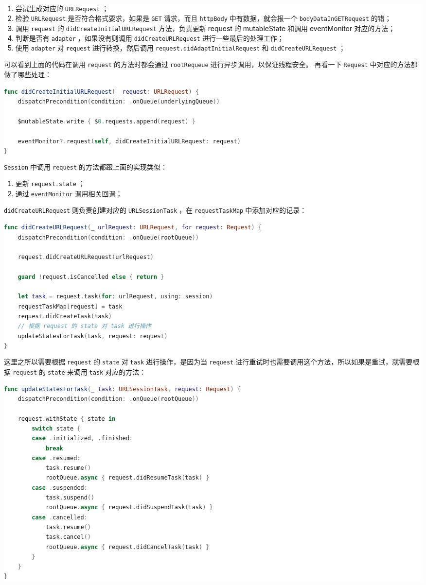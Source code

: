 1. 尝试生成对应的 `URLRequest` ；
2. 检验 `URLRequest` 是否符合格式要求，如果是 `GET` 请求，而且 `httpBody` 中有数据，就会报一个  `bodyDataInGETRequest` 的错；
3. 调用 `request` 的 `didCreateInitialURLRequest` 方法，负责更新 request 的 mutableState 和调用 eventMonitor 对应的方法；
4. 判断是否有 `adapter` ，如果没有则调用 `didCreateURLRequest` 进行一些最后的处理工作；
5. 使用 `adapter` 对 `request` 进行转换，然后调用 `request.didAdaptInitialRequest` 和 `didCreateURLRequest` ；

可以看到上面的代码在调用 `request` 的方法时都会通过 `rootRequeue` 进行异步调用，以保证线程安全。
再看一下 `Request` 中对应的方法都做了哪些处理：

```swift
func didCreateInitialURLRequest(_ request: URLRequest) {
    dispatchPrecondition(condition: .onQueue(underlyingQueue))

    $mutableState.write { $0.requests.append(request) }

    eventMonitor?.request(self, didCreateInitialURLRequest: request)
}
```

`Session` 中调用 `request` 的方法都跟上面的实现类似：
1. 更新 `request.state` ；
2. 通过 `eventMonitor` 调用相关回调；

`didCreateURLRequest` 则负责创建对应的 `URLSessionTask` ，在 `requestTaskMap` 中添加对应的记录：

```swift
func didCreateURLRequest(_ urlRequest: URLRequest, for request: Request) {
    dispatchPrecondition(condition: .onQueue(rootQueue))

    request.didCreateURLRequest(urlRequest)

    guard !request.isCancelled else { return }

    let task = request.task(for: urlRequest, using: session)
    requestTaskMap[request] = task
    request.didCreateTask(task)
    // 根据 request 的 state 对 task 进行操作
    updateStatesForTask(task, request: request)
}
```

这里之所以需要根据 `request` 的 `state` 对 `task` 进行操作，是因为当 `request` 进行重试时也需要调用这个方法，所以如果是重试，就需要根据 `request` 的 `state` 来调用 `task` 对应的方法：

```swift
func updateStatesForTask(_ task: URLSessionTask, request: Request) {
    dispatchPrecondition(condition: .onQueue(rootQueue))

    request.withState { state in
        switch state {
        case .initialized, .finished:
            break
        case .resumed:
            task.resume()
            rootQueue.async { request.didResumeTask(task) }
        case .suspended:
            task.suspend()
            rootQueue.async { request.didSuspendTask(task) }
        case .cancelled:
            task.resume()
            task.cancel()
            rootQueue.async { request.didCancelTask(task) }
        }
    }
}
```
